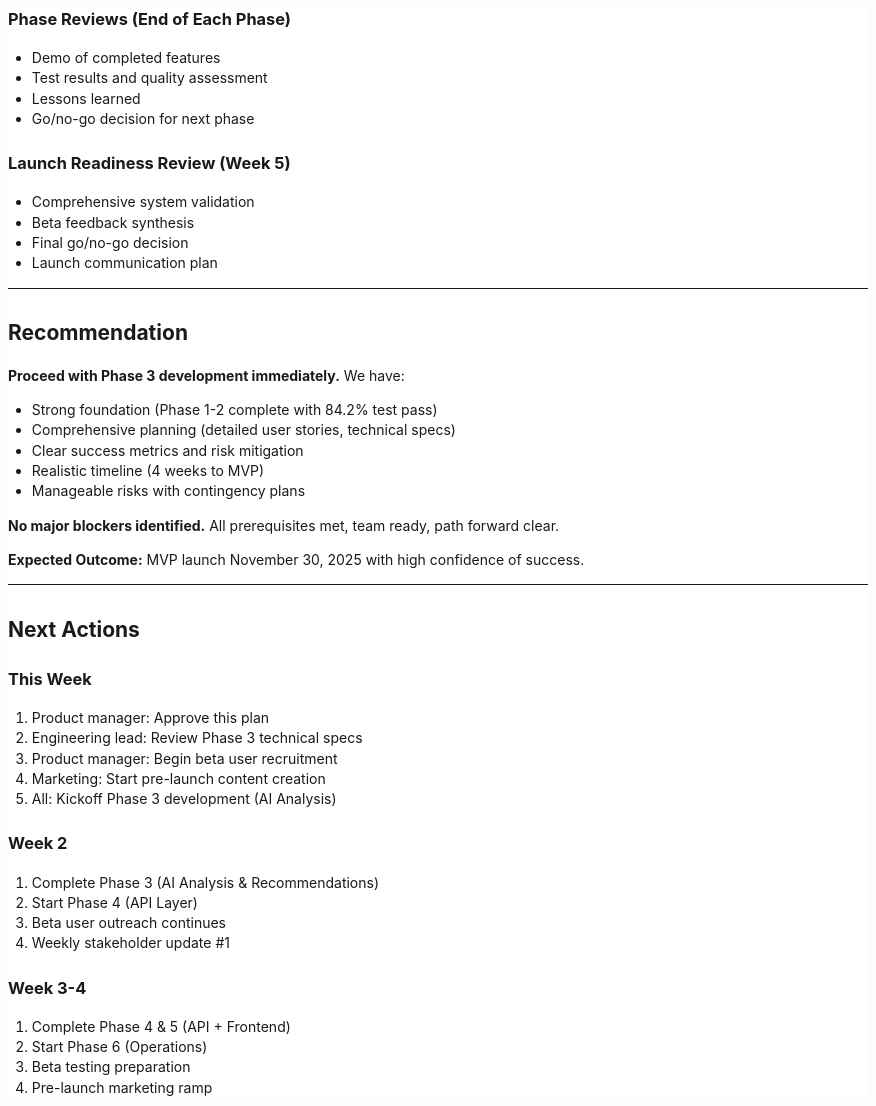 ### Phase Reviews (End of Each Phase)
- Demo of completed features
- Test results and quality assessment
- Lessons learned
- Go/no-go decision for next phase

### Launch Readiness Review (Week 5)
- Comprehensive system validation
- Beta feedback synthesis
- Final go/no-go decision
- Launch communication plan

---

## Recommendation

**Proceed with Phase 3 development immediately.** We have:
- Strong foundation (Phase 1-2 complete with 84.2% test pass)
- Comprehensive planning (detailed user stories, technical specs)
- Clear success metrics and risk mitigation
- Realistic timeline (4 weeks to MVP)
- Manageable risks with contingency plans

**No major blockers identified.** All prerequisites met, team ready, path forward clear.

**Expected Outcome:** MVP launch November 30, 2025 with high confidence of success.

---

## Next Actions

### This Week
1. Product manager: Approve this plan
2. Engineering lead: Review Phase 3 technical specs
3. Product manager: Begin beta user recruitment
4. Marketing: Start pre-launch content creation
5. All: Kickoff Phase 3 development (AI Analysis)

### Week 2
1. Complete Phase 3 (AI Analysis & Recommendations)
2. Start Phase 4 (API Layer)
3. Beta user outreach continues
4. Weekly stakeholder update #1

### Week 3-4
1. Complete Phase 4 & 5 (API + Frontend)
2. Start Phase 6 (Operations)
3. Beta testing preparation
4. Pre-launch marketing ramp
